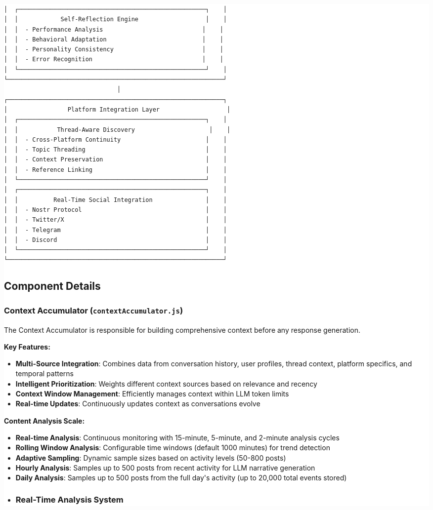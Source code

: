 ```
│  ┌─────────────────────────────────────────────────────┐    │
│  │            Self-Reflection Engine                   │    │
│  │  - Performance Analysis                            │    │
│  │  - Behavioral Adaptation                           │    │
│  │  - Personality Consistency                         │    │
│  │  - Error Recognition                               │    │
│  └─────────────────────────────────────────────────────┘    │
└─────────────────────────────────────────────────────────────┘
                                │
┌─────────────────────────────────────────────────────────────┐
│                 Platform Integration Layer                   │
│  ┌─────────────────────────────────────────────────────┐    │
│  │           Thread-Aware Discovery                     │    │
│  │  - Cross-Platform Continuity                        │    │
│  │  - Topic Threading                                  │    │
│  │  - Context Preservation                             │    │
│  │  - Reference Linking                                │    │
│  └─────────────────────────────────────────────────────┘    │
│  ┌─────────────────────────────────────────────────────┐    │
│  │          Real-Time Social Integration               │    │
│  │  - Nostr Protocol                                   │    │
│  │  - Twitter/X                                        │    │
│  │  - Telegram                                         │    │
│  │  - Discord                                          │    │
│  └─────────────────────────────────────────────────────┘    │
└─────────────────────────────────────────────────────────────┘
```

## Component Details

### Context Accumulator (`contextAccumulator.js`)

The Context Accumulator is responsible for building comprehensive context before any response generation.

**Key Features:**
- **Multi-Source Integration**: Combines data from conversation history, user profiles, thread context, platform specifics, and temporal patterns
- **Intelligent Prioritization**: Weights different context sources based on relevance and recency
- **Context Window Management**: Efficiently manages context within LLM token limits
- **Real-time Updates**: Continuously updates context as conversations evolve

**Content Analysis Scale:**
- **Real-time Analysis**: Continuous monitoring with 15-minute, 5-minute, and 2-minute analysis cycles
- **Rolling Window Analysis**: Configurable time windows (default 1000 minutes) for trend detection
- **Adaptive Sampling**: Dynamic sample sizes based on activity levels (50-800 posts)
- **Hourly Analysis**: Samples up to 500 posts from recent activity for LLM narrative generation
- **Daily Analysis**: Samples up to 500 posts from the full day's activity (up to 20,000 total events stored)
- ### Real-Time Analysis System

